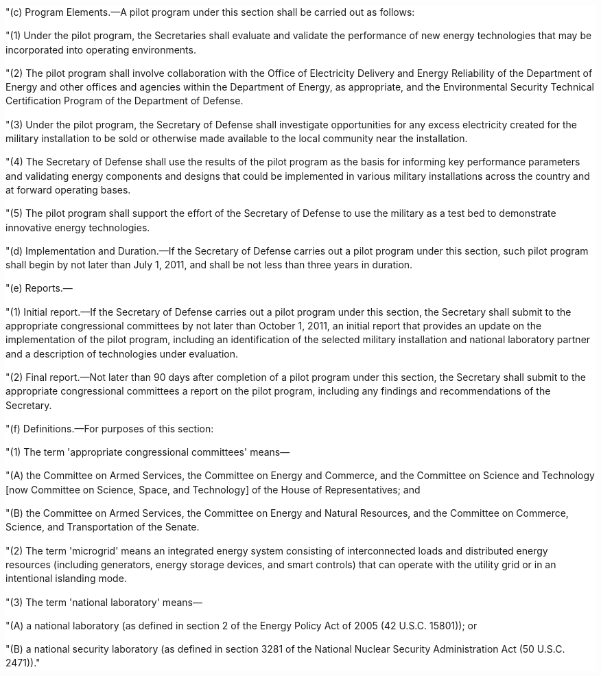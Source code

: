 "(c) Program Elements.—A pilot program under this section shall be carried out as follows:

"(1) Under the pilot program, the Secretaries shall evaluate and validate the performance of new energy technologies that may be incorporated into operating environments.

"(2) The pilot program shall involve collaboration with the Office of Electricity Delivery and Energy Reliability of the Department of Energy and other offices and agencies within the Department of Energy, as appropriate, and the Environmental Security Technical Certification Program of the Department of Defense.

"(3) Under the pilot program, the Secretary of Defense shall investigate opportunities for any excess electricity created for the military installation to be sold or otherwise made available to the local community near the installation.

"(4) The Secretary of Defense shall use the results of the pilot program as the basis for informing key performance parameters and validating energy components and designs that could be implemented in various military installations across the country and at forward operating bases.

"(5) The pilot program shall support the effort of the Secretary of Defense to use the military as a test bed to demonstrate innovative energy technologies.

"(d) Implementation and Duration.—If the Secretary of Defense carries out a pilot program under this section, such pilot program shall begin by not later than July 1, 2011, and shall be not less than three years in duration.

"(e) Reports.—

"(1) Initial report.—If the Secretary of Defense carries out a pilot program under this section, the Secretary shall submit to the appropriate congressional committees by not later than October 1, 2011, an initial report that provides an update on the implementation of the pilot program, including an identification of the selected military installation and national laboratory partner and a description of technologies under evaluation.

"(2) Final report.—Not later than 90 days after completion of a pilot program under this section, the Secretary shall submit to the appropriate congressional committees a report on the pilot program, including any findings and recommendations of the Secretary.

"(f) Definitions.—For purposes of this section:

"(1) The term 'appropriate congressional committees' means—

"(A) the Committee on Armed Services, the Committee on Energy and Commerce, and the Committee on Science and Technology [now Committee on Science, Space, and Technology] of the House of Representatives; and

"(B) the Committee on Armed Services, the Committee on Energy and Natural Resources, and the Committee on Commerce, Science, and Transportation of the Senate.

"(2) The term 'microgrid' means an integrated energy system consisting of interconnected loads and distributed energy resources (including generators, energy storage devices, and smart controls) that can operate with the utility grid or in an intentional islanding mode.

"(3) The term 'national laboratory' means—

"(A) a national laboratory (as defined in section 2 of the Energy Policy Act of 2005 (42 U.S.C. 15801)); or

"(B) a national security laboratory (as defined in section 3281 of the National Nuclear Security Administration Act (50 U.S.C. 2471))."
